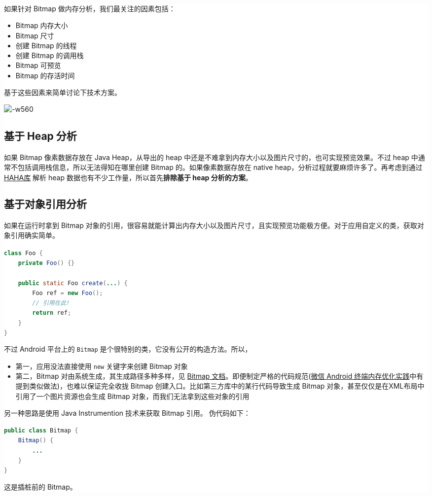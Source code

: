 如果针对 Bitmap 做内存分析，我们最关注的因素包括：

+ Bitmap 内存大小
+ Bitmap 尺寸
+ 创建 Bitmap 的线程
+ 创建 Bitmap 的调用栈
+ Bitmap 可预览
+ Bitmap 的存活时间

基于这些因素来简单讨论下技术方案。

![-w560](media/15611697423107/15689460264314.jpg)

## 基于 Heap 分析

如果 Bitmap 像素数据存放在 Java Heap，从导出的 heap 中还是不难拿到内存大小以及图片尺寸的，也可实现预览效果。不过 heap 中通常不包括调用栈信息，所以无法得知在哪里创建 Bitmap 的。如果像素数据存放在 native heap，分析过程就要麻烦许多了。再考虑到通过 [HAHA库](https://github.com/square/haha) 解析 heap 数据也有不少工作量，所以首先**排除基于 heap 分析的方案**。

## 基于对象引用分析

如果在运行时拿到 Bitmap 对象的引用，很容易就能计算出内存大小以及图片尺寸，且实现预览功能极方便。对于应用自定义的类，获取对象引用确实简单。

```java
class Foo {
    private Foo() {}
    
    public static Foo create(...) {
        Foo ref = new Foo();
        // 引用在此!
        return ref;
    }
}
```

不过 Android 平台上的 `Bitmap` 是个很特别的类，它没有公开的构造方法。所以，

+ 第一，应用没法直接使用 `new` 关键字来创建 Bitmap 对象
+ 第二，Bitmap 对由系统生成，其生成路径多种多样，见 [Bitmap 文档](https://developer.android.com/reference/android/graphics/Bitmap)。即便制定严格的代码规范([微信 Android 终端内存优化实践](https://mp.weixin.qq.com/s/KtGfi5th-4YHOZsEmTOsjg)中有提到类似做法)，也难以保证完全收拢 Bitmap 创建入口。比如第三方库中的某行代码导致生成 Bitmap 对象，甚至仅仅是在XML布局中引用了一个图片资源也会生成 Bitmap 对象，而我们无法拿到这些对象的引用

另一种思路是使用 Java Instrumention 技术来获取 Bitmap 引用。 伪代码如下：

```java
public class Bitmap {
    Bitmap() {
        ...
    }
} 
```

这是插桩前的 Bitmap。
